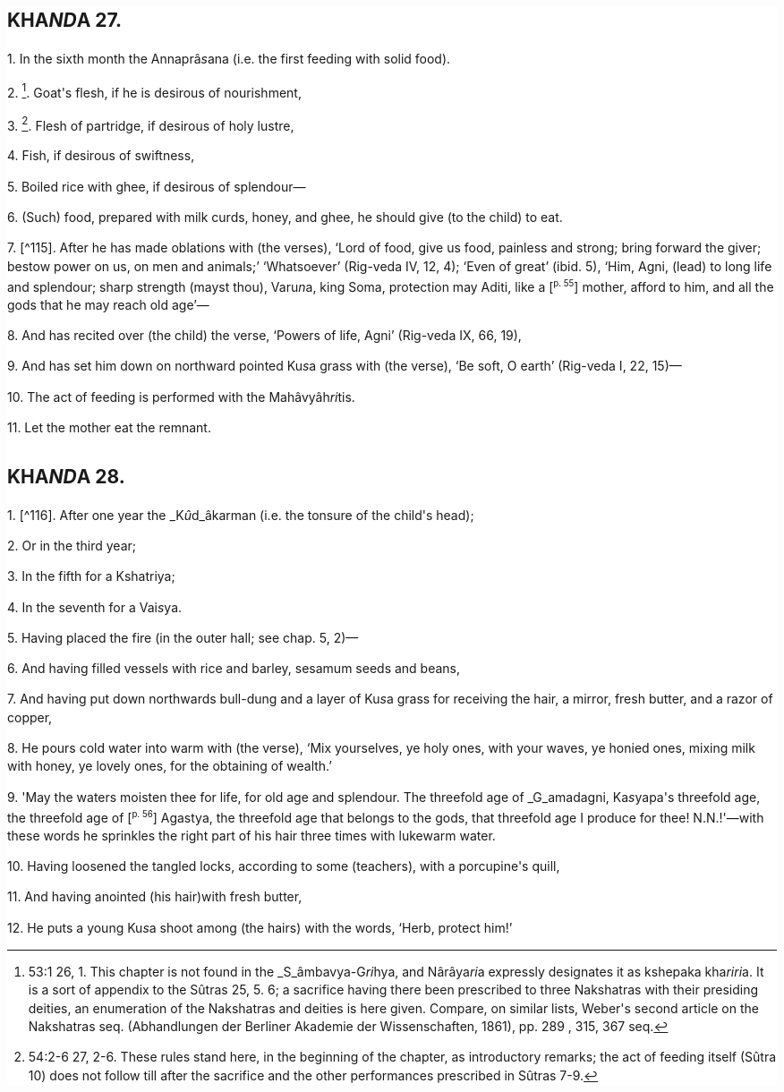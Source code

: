 ## KHA<i>ND</i>A 27.

1\. In the sixth month the Annaprâ<i>s</i>ana (i.e. the first feeding with solid food).

2\. [^113]. Goat's flesh, if he is desirous of nourishment,

3\. [^114]. Flesh of partridge, if desirous of holy lustre,

4\. Fish, if desirous of swiftness,

5\. Boiled rice with ghee, if desirous of splendour—

6\. (Such) food, prepared with milk curds, honey, and ghee, he should give (to the child) to eat.

7\. [^115]. After he has made oblations with (the verses), ‘Lord of food, give us food, painless and strong; bring forward the giver; bestow power on us, on men and animals;’ ‘Whatsoever’ (Rig-veda IV, 12, 4); ‘Even of great’ (ibid. 5), ‘Him, Agni, (lead) to long life and splendour; sharp strength (mayst thou), Varu<i>n</i>a, king Soma, protection may Aditi, like a <span id="p55">[<sup><small>p. 55</small></sup>]</span> mother, afford to him, and all the gods that he may reach old age’—

8\. And has recited over (the child) the verse, ‘Powers of life, Agni’ (Rig-veda IX, 66, 19),

9\. And has set him down on northward pointed Ku<i>s</i>a grass with (the verse), ‘Be soft, O earth’ (Rig-veda I, 22, 15)—

10\. The act of feeding is performed with the Mahâvyâh<i>ri</i>tis.

11\. Let the mother eat the remnant.

## KHA<i>ND</i>A 28.

1\. [^116]. After one year the _K<i>û</i>d_âkarman (i.e. the tonsure of the child's head);

2\. Or in the third year;

3\. In the fifth for a Kshatriya;

4\. In the seventh for a Vai<i>s</i>ya.

5\. Having placed the fire (in the outer hall; see chap. 5, 2)—

6\. And having filled vessels with rice and barley, sesamum seeds and beans,

7\. And having put down northwards bull-dung and a layer of Ku<i>s</i>a grass for receiving the hair, a mirror, fresh butter, and a razor of copper,

8\. He pours cold water into warm with (the verse), ‘Mix yourselves, ye holy ones, with your waves, ye honied ones, mixing milk with honey, ye lovely ones, for the obtaining of wealth.’

9\. 'May the waters moisten thee for life, for old age and splendour. The threefold age of _G_amadagni, Ka<i>s</i>yapa's threefold age, the threefold age of <span id="p56">[<sup><small>p. 56</small></sup>]</span> Agastya, the threefold age that belongs to the gods, that threefold age I produce for thee! N.N.!'—with these words he sprinkles the right part of his hair three times with lukewarm water.

10\. Having loosened the tangled locks, according to some (teachers), with a porcupine's quill,

11\. And having anointed (his hair)with fresh butter,

12\. He puts a young Ku<i>s</i>a shoot among (the hairs) with the words, ‘Herb, protect him!’


[^13]: 12:1 I, 1. The ceremonies to be treated of are defined here as the Pâkaya<i>g</i><i>g</i>as (i.e. oblations of cooked offerings) just as in the opening sentence of the Pâraskara-G<i>g</i>hya they are called g<i>g</i>hyasthâlîpâkâs. This is indeed the most characteristic form of offerings belonging to the domain of the G<i>g</i>hya ritual, though it would not be correct to state that the G<i>g</i>hya-sûtras treat exclusively of sacrificial ceremonies of this kind.
[^14]: 12:2 As to the duty of the Vedic student of putting every day a piece of wood on the sacred fire of his teacher, see below, II, 6, 8, and compare the G<i>ri</i>hya-sa<i>ri</i>graha-pari<i>ri</i>ish<i>ri</i>a II, 58. According to a Kârikâ given by Nârâya<i>ri</i>a, and the Karmapradîpa (I, 6, 13). the prescription of this Sûtra regarding the time for the kindling of the sacred fire refers exclusively to the case of vâgdâna (betrothal). Comp. also Dr. Bloomfield's note on the G<i>ri</i>hya-sa<i>ri</i>graha-pari<i>ri</i>ish<i>ri</i>a I, 76 (Zeitschrift der Deutschen Morgenländischen Gesellschaft, XXXV, 560). In the Kârikâ it is stated that if the betrothed girl dies after the fire has been kindled, but before the marriage, the sacrificer is not to forsake his fire, but to marry another girl; if he cannot find a bride, he should make the fire enter into himself according to the rules given by <i>S</i>âṅkhâyana-G<i>ri</i>hya V, 1, and himself become uttarâ<i>ri</i>ramin, i.e. enter one of the two final Â<i>ri</i>ramas.
[^15]: 13:5 Nârâya<i>n</i>a: 'If the fire has not been kindled at the time stated above, then, after the householder . . . i.e. the father, even if he should not have performed the âdhâna, or the elder brother has died, the eldest son (or the son who after his elder brother's death has become the eldest), after he has performed the Sapi<i>n</i><i>n</i>îkara<i>n</i>a (for the dead father or brother; see below, IV, 3, and the ninth chapter of the Pari<i>n</i>ish<i>n</i>a \[book V\]), even if he has not divided the inheritance with his younger brothers (so that the time stated in the fourth Sûtra would not have arrived), should kindle the fire himself, i.e. without an officiating priest (_ri<i>n</i>g_). . . . Or the Sûtra should be divided into two; prete vâ g<i>n</i>hapatau (or after the death of the householder), and svaya_m<i>n</i>g_yâyân (the eminent one himself), i.e. of Brâhma<i>n</i>as, Kshatriyas, and Vai<i>n</i>yas a <i>g</i>yâyân, which means a most eminent person, a Brâhma<i>n</i>a, performs the Pâkaya<i>n</i><i>n</i>as himself; for the two other castes the Pâkaya<i>n</i><i>n</i>as have to be performed through an officiating priest: this is the meaning of this svaya<i>m</i> (himself).' I have given this note of Nârâya<i>n</i>a as a specimen of the entirely arbitrary and obviously misleading explanations which are unfortunately so frequently found in this author, as indeed in most of the other Sûtra commentators. As to the true meaning of this svaya<i>m</i> I still adhere to the explanation which I proposed in my German edition of the text (p. 118), that in case no division of the inheritance takes place, the sacred fire should be kindled on behalf of all the joint-proprietors, but that only the eldest brother should act personally (svaya<i>m</i>).
[^16]: 13:8 Or, ‘at (the fire of) a person rich in cattle, in the house of a Vai<i>s</i>ya,’ &c.? The commentators (see p. 118 of the German p. 14 edition) differ as to whether in purupa<i>s</i>u-vi<i>s</i>kula one or two alternatives are contained, and it is interesting to see that the Sûtra authors themselves differed in this respect; Pâraskara (I, 2, 3), when declaring from what place the fire should be fetched, speaks of the house of a Vai<i>s</i>ya rich in cattle; Â<i>s</i>valâyana, on the contrary, who in the G<i>s</i>hya-sûtra does not expressly treat of the kindling of the domestic fire, in the corresponding passage of the <i>S</i>rauta-sûtra (II, 2, 1), gives the rule that the dakshi<i>s</i>âgni is to be fetched from the house of a Vai<i>s</i>ya or from a rich person.’
[^17]: 14:9-11 9-11. I now differ from the opinion which I pronounced in my German edition with regard to the relation in which these three Sûtras stand to each other. I think they ought to be understood thus: 9. Some teachers say that the fetching of the fire from its yoni, as taught in Sûtra 8, ought to be done twice; in the evening, so that the fire, after the necessary rites have been performed, goes out, and then again in the morning. 10. But my (the author's) teacher (comp. as to a<i>k</i>âryâ_h_, Kâtyâyana's <i>S</i>rauta-sûtra I, 3, 7; Professor Garbe's note on Vaitâna-sûtra 1, 3) is of opinion that the fire should be fetched only once, and that with this fire the ceremonies which are taught by the Adhvaryus are to be performed in the evening (see, for instance, Kâty. IV, 7. 8, which passage is paraphrased here by Nârâya<i>k</i>a). 11. In the morning (according to the same teacher, not, as I once understood this passage, according to the eke referred to in Sûtra 9), a full oblation is to be offered, &c.
[^18]: 14:12 <i>S</i>rauta-sûtra II, 6, 2 seq.
[^19]: 15:13 <i>S</i>rauta-sûtra I, 1, 6. 7: ya<i>g</i><i>g</i>opavîtî devakarmâ<i>g</i>i karoti, prâ<i>g</i>înâvîtî pitryâ<i>g</i>i, &c. The unity of the ritual of course means the unity of the two great domains of the <i>S</i>rauta and G<i>g</i>hya ritual.
[^20]: 15:15 With regard to the twenty-one kinds of sacrifice compare, for instance, Gautama VIII, 18-20; Max Müller, Z_D__M__G_. IX, p. lxxiii; Weber, Indische Studien, X, 326. The seven kinds of Pâkaya<i>g</i><i>g</i>as are the Ash<i>g</i>akâ sacrifices (see below, III, 12 seq.), the sacrifices offered at each Parvan (I, 3), the _S_râddha (or funeral) sacrifices (IV, 1 seq.), the sacrifice of the _S<i>g</i>n_î full moon (IV, 19), of the Âgrahâya<i>g</i>î (IV, 17 seq.), of the _K_aitrî (IV, 19), and of the Â<i>g</i>vayu<i>g</i>î (IV, 16). The seven Havis sacrifices (belonging, as is the case also with the third division of sacrifices, to the <i>S</i>rauta ritual) are the Agnyâdheya, the Agnihotra, the sacrifices of the full and new moon, the Âgraya<i>g</i>a, the three _K_âturmâsya sacrifices, the Nirû<i>g</i>apa<i>g</i>ubandha, and the Sautrâma<i>g</i>î. The seven kinds of Soma sacrifices (of which the more ancient texts mention only three or four sa<i>g</i>sthâs, see Weber, Indische Studien, IX, 1 20) are the Agnish<i>g</i>oma, the Atyagnish<i>g</i>oma, the Ukthya, the Sho<i>g</i>a<i>g</i>in, the Atirâtra, the Aptoryâma.
[^21]: 16:1 3, 1. Most probably this rule should be divided into two Sûtras, so that atha darsapûr<i>n</i>amâsau would stand as the heading of the chapter; comp. below, chap. 18, 1, atha <i>k</i>aturthîkarma; chap. 24, 1, atha <i>k</i>âtakarma, &c.
[^22]: 16:2 ‘If this is expressly stated, the oblation is to be made in night-time; for instance, at the Vâstoshpatîya ceremony it is stated, “The tenth oblation of the Sthâlîpâka, to Agni Svish<i>t</i>ak<i>t</i>t at night” (see below, III, 4, 8).’ Nârâya<i>t</i>a.
[^23]: 17:3 On vighana, which I have translated thin, see the note in the German edition, pp. 119 seq.
[^24]: 17:4 For instance, the taking of the portion of food destined to Agni should be performed with the Mantra: Agnaye tvâ _g<i>ushta</i>m<i>ushta</i>ri<i>ushta</i>n_âmi, &c. A number of ceremonies common to the Sthâlîpâka ritual and to the ordinary ritual of Â<i>ushta</i>ya oblations, such as the strewing of Ku<i>ushta</i>a grass round the fire, the ceremonies regarding the Pavitras (strainers), &c., have to be supplied here from the Â<i>ushta</i>ya ritual given below (ch. 7 seq.); this may be looked upon as an argument in favour of our conjecture which will be stated in the preface (vol. ii of the G<i>ushta</i>hya-sûtras), that our text, as probably is the case also with the Pâraskara-sûtra, is based on an original, the opening sentences of which are preserved to us in _S_âṅkh. I, 5, 1-5 = Pâraskara I, 4, 1-5, so that the first chapters of <i>S</i>âṅkhâyana, and among them the exposition of the festivals of the full and new moon, would have been prefixed to the original commencement of the text.
[^25]: 18:5 On the avadânadharmâs comp. Weber, Indische Studien, X, 95; Hillebrandt, Neu- und Vollmondsopfer, pp. 122 seqq.
[^26]: 18:6 The Anvârambha<i>îyâ-ish</i>îyâ-ish<i>îyâ-ish</i>i is the sacrifice taught in the <i>S</i>rauta texts which is to be performed before the sacrificer for the first time offers the Dar<i>îyâ-ish</i>apûr<i>îyâ-ish</i>amâsa sacrifice. See Weber, Indische Studien, X, 330; Hillebrandt, loc. cit., p. 185. The deities of this ceremony are Agnîvish<i>îyâ-ish</i>û, Sarasvatî, and Sarasvat.
[^27]: 18:7 Comp. the expiatory sacrifice prescribed in the Pari<i>s</i>ish<i>s</i>a book, V, 4.
[^28]: 18:8 The text here passes over from the two monthly sacrifices to the two daily ones, which correspond to the Agnihotra of the <i>S</i>rauta ritual.
[^29]: 19:14-15 14, 15. These are the same deities who are worshipped also at the Agnihotra.
[^30]: 19:17 <i>S</i>rauta-sûtra II, 6, 9-11. Comp. p. 120 of the German edition.
[^31]: 19:1 4, 1. The Paddhati of Râma<i>k</i>andra understands svâdhyâyam adhîyîta as a prescription to perform the daily Brahmaya<i>k</i><i>k</i>a (comp., for instance, Â<i>k</i>valâyana-G<i>k</i>hya III, 2; Âpastamba I, 11, 22 seq.), which consists in the recitation of portions of the Veda; the hymns and verses stated in Sûtra 2 are, according to the same authority, to be repeated immediately after the recitation of the svâdhyâya (‘svâdhyâyânantaram’). Nârâya<i>k</i>a, on the contrary, considers that the svâdhyâya prescribed in Sûtra 1 consists of those very hymns and verses which are indicated in the second Sûtra. As to the Brahmaya<i>k</i><i>k</i>a, he says that the <i>k</i>a at the end of the second Sûtra may be referred to it (‘the word <i>k</i>a means that texts procuring a long life, such as Rig-veda I, 89, should be murmured, or an injunction of the Brahmaya<i>k</i><i>k</i>a is intended’). At all events it is very difficult to believe that the recitation of the texts stated in this chapter should be quite independent from the daily Brahmaya<i>k</i><i>k</i>a. About the performance of the Brahmaya<i>k</i><i>k</i>a in our days comp. the note of Professor Bühler, Sacred Books of the East, vol. ii, p. 43.
[^32]: 20:1 5, 1. This Sûtra and the following ones down to the fifth are identical with Pâraskara I, 4, 1-5; it seems to me that we have here before us the opening Sûtras of a lost text from which this passage has been copied both by <i>S</i>âṅkhâyana and Pâraskara. Comp. the preface of the second volume of the G<i>ri</i>hya-sûtras.
[^33]: 20:2 Comp. the Kârikâ quoted by Nârâya<i>n</i>a, ‘vivâhâdishu bâhyo ’gnir ma<i>n</i><i>n</i>ape <i>k</i>a tad ishyata iti.’
[^34]: 20:3 On the Agni-pra<i>n</i>ayana comp. the details given in the G<i>n</i>hya-sa<i>n</i>graha-pari<i>n</i>ish<i>n</i>a (Zeitschrift der Deutschen Morgenländischen Gesellschaft, vol. xxxv), I, 64-69.
[^35]: 21:9 On âvartau comp. the note in the German edition, p. 121.
[^36]: 21:1 6, 1. ‘The wooers, i.e. his own father, &c.’ Nârâya<i>n</i>a.
[^37]: 21:3 ‘When the father of the suitor and the others, together with their Â<i>s</i>ârya, have arrived at the house of him who is to give away the girl, they station themselves in the hall, and the father of the suitor says thrice, “Here am I, N.N. (amuka<i>s</i>arman), Sir!”—in these words he announces himself three times . . . . For at the house of the person who gives the girl away, there arrive also, in order to see the festivities, many other people. In order to distinguish himself from these, he pronounces his name.’ Nârâya<i>s</i>a.
[^38]: 22:6 The position of the words as well as the sense favours combining the genitive kanyâyâ_h<i> with â</i>k<i> with â</i>h_, not with mûrdhani, though Râma<i> with â</i>andra says that the varapakshâ<i> with â</i>ârya is to be understood.
[^39]: 22:1 7, 1 seq. Here follows a description of the sacrifice which is to be performed when the girl's father has declared his assent (prati<i>s</i>rute) to give her away in marriage: this is the general model for all G<i>s</i>hya sacrifices.—‘Varo <i>g</i>uhoti,’ Nârâya<i>s</i>a.
[^40]: 22:3 'He here states an exception to the rule, “The ceremonies sacred to the Manes are directed towards the south” (<i>S</i>rauta-sûtra I, 1, 14) . . . . He should consider the south-eastern direction, sacred to Agni, as that to which the ceremonies are to be directed (prâ<i>îm pûrvâ</i>îm pûrvâ<i>m</i> kalpayet) which are sacred to the Manes, such as p. 23prescribed in the Sûtra, “Let him make oblations every month to the Fathers” (IV, 1, 1) . . . . He states an exception to the rule, “The ceremonies sacred to the gods are directed towards the east” (<i>S</i>raut. I, 1, 13) . . . . The northern
[^41]: 23:6-7 See the quotations from Râma<i>k</i>andra's and Nârâya<i>k</i>a's commentaries, p. 123 of the German edition. An illustration of the form of the stha<i>k</i><i>k</i>ila with the lines drawn thereon is given by Dr. Bloomfield in his note on the G<i>k</i>hya-sa<i>k</i>graha-pari<i>k</i>ish<i>k</i>a I, 52 seq.; instead of the three lines, however, which are here prescribed in Sûtra 7, there are four indicated in accordance with the doctrine of that Pari<i>k</i>ish<i>k</i>a and of Gobhila himself, which are stated to be sacred to P<i>k</i>thivî, Pra<i>k</i>âpati, Indra, and Soma, while the line turned from south to north is sacred to Agni.
[^42]: 23:9 On the Agnipra<i>n</i>ayana (carrying forward of the fire) see the G<i>n</i>hya-sa<i>n</i>graha-pari<i>n</i>ish<i>n</i>a I, 64-69.
[^43]: 24:1 8, 1. Comp. the passages quoted in Professor Eggeling's note on _S_atapatha Br. I, 1, 1, 22.
[^44]: 24:6 Ordinarily there was no real Brahman present, and his place was filled by a bundle of Ku<i>s</i>a grass that represented him. Nârâya<i>s</i>a states that this bundle should consist of fifty blades of Ku<i>s</i>a grass. Comp. also the G<i>s</i>hya-sa<i>s</i>graha-pari<i>s</i>ish<i>s</i>a I, 89-90.
[^45]: 24:8 Comp. the passages quoted by Dr. Bloomfield, Zeitschrift der Deutschen Morgenländ. Gesellschaft, vol. xxxv, p. 565, note 2.
[^46]: 24:9 This Sûtra shows that the paristara<i>n</i>a, though already treated of in Sûtras 1-4, is not to be performed till after the ‘carrying forward’ of the Pra<i>n</i>îtâ water. Comp. Nârâya<i>n</i>a's note on Sûtra 1 (p. 123 of the German edition). That this is indeed the order of the different acts is confirmed by Pâraskara I, 1, 2.
[^47]: 25:13 ‘In the standing offerings, such as the Vai<i>s</i>vadeva sacrifice in the morning and in the evening.’ Nârâya<i>s</i>a.
[^48]: 25:14-16 Vâ<i>g</i>asaneyi Sa<i>g</i>hitâ I, 12 a.
[^49]: 25:18 Vâ_g_. Sa<i>m</i>h. IV, 3 a.
[^50]: 25:19 Vâ_g_. Sa<i>m</i>h. I, 22 d.
[^51]: 25:20 Vâ_g_. Sa<i>m</i>h. I, 30 c.
[^52]: 25:21 Vâ_g_. Sa<i>m</i>h. I, 12 b.—The division of Sûtras 21 and 22 should be after iti, not, as the Indian tradition has it, after ra<i>m</i>mibhi_h_.
[^53]: 26:24-25 24, 25. Râma<i>k</i>andra: ‘He pours water into the Sruva and purifies this also, as he had done with the Â<i>k</i>ya (Sûtra 21) . . . . He then pours a little portion of that water on to the Pra<i>k</i>îtâ water (see above, Sûtra 8), and with the rest, which is called the Proksha<i>k</i>î water, he sprinkles the sacrificial food, the fuel, and the Barhis.’
[^54]: 26:1 9, 1. ‘When no special rule is stated, the Sruva is to be understood as the vessel (for the offering). Thereby the rule, “The _G<i>uhû is the vessel” (<i>S</i>rauta-sûtra III, 19, 5) is abolished (for the G<i>uhû is the vessel” (</i>hya rites).’ Nârâya<i>uhû is the vessel” (</i>a.
[^55]: 26:3 The manner of holding the Sruva in which the Â<i>g</i>ya is, is described by Kâtyâyana, <i>S</i>raut. I, 10, 6 seq., Stenzler's note on Pâraskara I, 1, 4.
[^56]: 27:4 As to the characteristics of Â<i>ri</i>ya (sacrificial butter), which is the substance offered at most of the G<i>ri</i>hya sacrifices, comp the statements of the G<i>ri</i>hya-sa<i>ri</i>graha-pari<i>ri</i>ish<i>ri</i>a I, 105 seq.
[^57]: 27:5 Avi<i>k</i><i>k</i>inna<i>m</i> (unintermittingly) is explained in Nâr.'s commentary by ekadhârayâ.
[^58]: 27:8 8 seq. Here are indicated the chief oblations of this sacrifice (anyâ âhutaya_h<i> pradhânabhûtâ</i>h_, Nâr.), or the âvâpa (the insertion, Sûtra 12) which comes between the standing introductory and concluding oblations.
[^59]: 27:10 On Svish<i>t</i>ak<i>t</i>t, comp. Weber, Indische Studien, IX, 217.
[^60]: 28:11 See chap. 8, 13.
[^61]: 28:12 This Sûtra prescribes where the âvâpa, i.e. the special characteristical offerings of each sacrifice, is to be inserted between the regular offerings that belong to the standing model. The same subject is treated of in the <i>S</i>rauta-sûtra in the two rules, I, 16, 3 and 4: ‘Whatsoever is offered between the two Â<i>t</i>ya portions and the Svish<i>t</i>ak<i>t</i>t, that is called âvâpa; this is the chief part (pradhâna) (of the sacrifice); the other (oblations) are subordinate thereto (tadaṅgâni).’ The position of the âvâpa among the other oblations is indicated by Pâraskara in the following rule (I, 5, 6): Between the general expiation and the oblation to Pra<i>t</i>âpati, this is the place for the âvâpa.' (The word vivâhe at the end of this Sûtra seems to me to belong not to this rule, but to Sûtra 7.) Our Sûtra is identical with that of Pâraskara word for word; only instead of sarvaprâya<i>t</i><i>t</i>itta, as Pâraskara has, we read here, mahâvyâh<i>t</i>tisarvaprâya<i>t</i><i>t</i>itta. This means, I believe, that the âvâpa, preceded and followed by the Mahâvyâh<i>t</i>ti oblations (comp. below, I, 12, 13), should be placed between the Sarvaprâya<i>t</i><i>t</i>itta and the Prâ<i>t</i>âpatya oblation. The oblations made with the Mahâvyâh<i>t</i>tayas are four in number; the corresponding formulas are: bhû<i>h</i> svâhâ, bhuva<i>h</i> svâhâ, svâ<i>h</i> svâhâ, bhûr bhuva_h<i>t</i>h_ svâhâ (comp. below, chap. 12, 12). The Sarvaprâya<i>t</i><i>t</i>itta (general expiation) consists of two oblations, one with the three Mahâvyâh<i>t</i>tayas, the other with the verse ayâ_s<i>t</i>k_âgne, quoted in the <i>S</i>rauta-sûtra III, 19, 3, and in Â<i>t</i>valâyana's <i>S</i>rauta-sûtra I, 11, 13. (On the Sarvaprâya<i>t</i><i>t</i>itta in the <i>S</i>rauta ritual, compare Hillebrandt, Neu- und Vollmondsopfer, p. 166.) The Prâ<i>t</i>âpatya oblation is performed with the formula Pra<i>t</i>âpataye svâhâ. The discussions of Nârâya<i>t</i>a on this Sûtra (see p. 125 of the German edition) evidently fail to bring out the true meaning of the text; according to this commentator the oblations follow each other in this order: the two Â<i>t</i>yabhâgas, the principal oblations (pradhânâhutaya<i>h</i>), the Svish<i>t</i>ak<i>t</i>t, the four Mahâvyâh<i>t</i>ti oblations, the two Sarvaprâya<i>t</i><i>t</i>itta oblations, the Prâ<i>t</i>âpatya oblation. Finally we may mention the corrupt form in which the corresponding passage of the _S_âmbavya-sûtra is preserved p. 29 in the MS. There the two Sûtras 10 and 11 are placed before the Mantra in Sûtra 9. This Mantra then is given down to svâheti, then follows â<i>t</i>yena, which seems to me to form part of the same Sûtra, and to refer to the oblations to which the Mantra belongs. Then the MS. goes on: mahâvyâh<i>t</i>tishu sarvaprâya<i>t</i><i>t</i>ittâra_m<i>t</i>m<i>t</i>g<i>t</i>ri<i>t</i>s_<i>t</i>ittâra_m<i>t</i>s_<i>t</i>ittâra_m<i>t</i>t<i>t</i>ri_to sthâlîpâke. In the commentary I find the following <i>S</i>lokas, which I give exactly as they are read in the MS.: tis<i>t</i><i>t</i>â_m<i>t</i>ri<i>t</i>m<i>t</i>k<i>t</i>s_<i>t</i>ittâhutîr api yad antara_m<i>t</i>m<i>t</i>h_pradhânake. sthâlîpâke vyâh<i>t</i>tinâ_m<i>t</i>t<i>t</i>ri<i>t</i>m<i>t</i>m<i>t</i>m<i>t</i>kh<i>t</i>m<i>t</i>k<i>t</i>h<i>t</i>m<i>t</i>s_<i>t</i>ittâhuti<i>h</i> kramât.
[^62]: 29:17 See above, chap. 8, 17.
[^63]: 29:19 This Sûtra, though reckoned in the Indian tradition to p. 30 chap. 9, seems to me clearly to belong to the next chapter, and to contain the subject, to which the predicate is given in 10, 1. For prati<i>s</i>rute, see chap. 7, 1.
[^64]: 30:1 10, 1. ‘As in the <i>S</i>rauta ritual the sacrifice of the full and new moon forms the standard for the ish</i>t_is, the pa<i>rauta ritual the sacrifice of the full and new moon forms the standard for the ish</i>ubandha, &c., thus the prati<i>rauta ritual the sacrifice of the full and new moon forms the standard for the ish</i>rut-kalpa is the standard for the vik<i>rauta ritual the sacrifice of the full and new moon forms the standard for the ish</i>tis of the Smârta ritual, such as the <i>g</i>âtakarman (chap. 24), &c.’ Nârâya<i>rauta ritual the sacrifice of the full and new moon forms the standard for the ish</i>a.
[^65]: 30:3 ‘It is the standard of the sacrifices prescribed in the rules, “The animal (offered) to the teacher is sacred to Agni; to an officiating priest, to B<i>ri</i>haspati, &c.”’ Nârâya<i>ri</i>a. This refers to the sacrifice of animals which forms part of the Arghya ceremony; see II, 15, 4 seq.
[^66]: 30:4 _K<i>arû</i>n<i>arû</i>m<i>arû</i>g_<i>arû</i>ânâ_m<i>arû</i>k_a. Nârâya<i>arû</i>a.
[^67]: 30:5 On the five Prayâ<i>g</i>as and the three Anuyâ<i>g</i>as (introductory oblations and oblations following on the principal offerings) prescribed in the <i>S</i>rauta ritual, comp. Hillebrandt's Neu- und Vollmondsopfer, pp. 94 seq., 134 seq. On the Ilâ, see ibid., 122 seq.; on nigada, Weber's Ind. Studien, IX, 217, &c.; on the Sâmidhenî verses, Hillebrandt, loc. cit., pp. 74 seq. On this Sûtra compare also the passage in Kâtyâyana's <i>S</i>rauta-sûtra, VI, 10, 22 seq.
[^68]: 31:7 Comp. chap. 5, 1.
[^69]: 31:8 Comp. the G<i>ri</i>hya-sa<i>ri</i>graha-pari<i>ri</i>ish<i>ri</i>a I, 46, and the note, Zeitschrift der Deutschen Morgenl. Gesellschaft, XXXV, 556. Nârâya<i>ri</i>a: dakshi<i>ri</i>a_m<i>ri</i>m<i>ri</i>g<i>ri</i>ri<i>ri</i>h_, sarvadâ sarvasminn api karma<i>ri</i>i havir homadravya_m<i>ri</i>g_uhuyât.
[^70]: 31:9 This verse is found also in the Karmapradîpa III, 8, 4.
[^71]: 31:1 11, 1. The ceremony described in this chapter is called Indrâ<i>n</i>îkarman. The goddess Indrâ<i>n</i>î is mentioned in Sûtra 4 among the deities to whom Â<i>g</i>ya oblations are made.
[^72]: 31:2 Ni<i>s</i>âkâle, ni<i>s</i>â madhyastha_m<i>s</i>m_, tasmin kale atîte. Nârâya<i>s</i>a.
[^73]: 32:4 The ‘king Pratyânîka’ has given origin to a very curious misunderstanding in the _S_âmbavya-G<i>ri</i>hya and its commentary; see p. 127 of the German edition.
[^74]: 33:5 12, 5. On the ceremony of ‘salving together’ (sama<i>ñ</i><i>ñ</i>ana), comp. Pâraskara I, 4, 14; Gobhila II, 2, &c. Professor Stenzler is certainly wrong in translating Pâraskara's sama<i>ñ</i><i>ñ</i>ayati by ‘heisst sie beide zusammentreten’ (according to <i>G</i>ayarâma's explication, sammukhîkaroti). It is clear from <i>S</i>âṅkhâyana, that a real anointing of bridegroom and bride took place. This was performed, according to Gobhila, by the ‘audaka’ (this seems to be the same person that is mentioned in Pâraskara I, 8, 3), of whom it is said, pâ<i>ñ</i>igrâha<i>m</i> (i.e. the bridegroom) mûrdhade<i>ñ</i>e ’vasi<i>ñ</i><i>ñ</i>ati, tathetarâm. Nârâya<i>ñ</i>a, on the contrary, in his note on our passage, says that it is the bridegroom who anoints the eyes of the girl with the verse quoted. But the word sam-a<i>ñ</i><i>ñ</i>ana, and the obvious meaning of the whole rite, make it rather probable that both were anointed, and that this was done by a third person.
[^75]: 33:6 Comp. below, chap. 22, 8, where the use of a porcupine's quill is prescribed at the sîmantonnayana ceremony; and see chap. 22, 10.
[^76]: 34:10 As to the meaning of arhayitvâ I differ from the opinion of Nârâya<i>n</i>a (see his note on p. 127 of the German edition), who takes gâm as the object of this verb (gâm arhayitvâ pû<i>n</i>ayitvâ mâtâ rudrâ<i>n</i>âm ity _ri_<i>n</i>a_m<i>n</i>g_apitvâ \[comp. Pâraskara I, 3, 27\]). The real meaning of arhayati is, to perform the Argha ceremony for a guest. Evidently in this Sûtra two different occasions are stated on which the Argha reception, eventually with the killing of a cow, should be performed; firstly, the bridegroom should be so received in the house of the bride's father; secondly, when the newly-married people have arrived at their own house, an Argha reception should there be offered to them, perhaps, as the commentaries state, by the Â<i>n</i>ârya.
[^77]: 34:11 According to Nârâya<i>n</i>a it is the Â<i>n</i>ârya who performs the rite prescribed in this Sûtra; Râma<i>n</i>andra, on the contrary, refers it to the bridegroom, which seems to me right. Comp. Gobhila II, 1.
[^78]: 35:4 13, 4. Nârâya<i>n</i>a states that here four Brâhma<i>n</i>as should repeat p. 36 the Sûryâ hymn (Rig-veda X, 85) to the bride. That, according to <i>S</i>âṅkhâyana, that hymn is recited at the wedding, is clear from chap. 14, 12.
[^79]: 36:6 Sakshîrânt sapalâ<i>s</i>ânt saku<i>s</i>ân. Nârâya<i>s</i>a's commentary divides sa ku<i>s</i>ân, and refers sa to the â<i>s</i>ârya. But this sa would be superfluous, and the substantive to which sakshîrân and sapalâ<i>s</i>ân are to be referred, is, as both the nature of the case and the corresponding passages show, _s<i>s</i>s_ân. Comp. the <i>S</i>rauta-sûtra IV, 17, 5: palâsa<i>s</i>âkhâ_m<i>s</i>s<i>s</i>m_ nikhâya, and a passage concerning the very rite here described, Â<i>s</i>valâyana-pari<i>s</i>ish<i>s</i>a I, 24: audumbaryârddhayâ. (read, ârdrayâ?) _s<i>s</i>s<i>s</i>n_yapavitrayâ sadûrvâpavitrayâ. The MS. of the _S<i>s</i>s<i>s</i>s_ân.
[^80]: 36:9 ‘The Stheyâ water has to be so placed that when the bride and the bridegroom walk (their seven steps, see chap. 14, 5 seq.), their right sides are turned towards it.’ Nârâya<i>n</i>a. Comp., regarding the Stheyâ water and its bearer, the G<i>n</i>hya-sa<i>n</i>graha-pari<i>n</i>ish<i>n</i>a II, 26. 30. 35.
[^81]: 37:17 I believe that the words forming this Sûtra, tâ_ñ<i>ri</i>g_uhoti, are taken from the same lost old G<i>ri</i>hya text which <i>S</i>âṅkhâyana has followed word for word also in I, 5, 1-5 and elsewhere. This is made probable by the comparison of Pâraskara I, 6, 2. The author of our text, while literally adopting the words of his original, has not quite succeeded in welding them together with his own statements; thus the sacrifice of grains is treated of in this Sûtra and in the first Sûtra of the next chapter, as if there were two different acts, while indeed it is one and the same.
[^82]: 37:2 14, 2. The treading on the stone is prescribed in chap. 13, 12.
[^83]: 38:5 5, 7. According to Nârâya<i>n</i>a it is the teacher who makes them walk the seven steps; the Paddhati says that the bridegroom or the Â<i>n</i>ârya causes her to do so. Comp. Pâraskara I, 8, 1; Â<i>n</i>valâyana I, 7, 19, &c.
[^84]: 38:8 Comp. chap. 13, 9.
[^85]: 38:9 Probably we should read mûrdhanî (acc. dual.), not mûrdhani. Â<i>valâyana has </i>valâyana has <i>s</i>irasî. Of course the heads of both the bridegroom and the bride were sprinkled with water; comp. Â<i>valâyana has </i>valâyana I, 7, 20, &c.
[^86]: 38:12 The Sûryâ hymn is Rig-veda X, 85. Comp. the note above on chap. 13, 4.
[^87]: 39:13-15 These Sûtras, treating of the fee for the sacrifice, are identical with Pâraskara I, 8, 15-18. Apparently they are taken from the same lost original from which several identical passages in the Sûtras of Pâraskara and <i>S</i>âṅkhâyana seem to be derived (see the notes on chap. 5, 1; 13, 7). They stand rather out of place here, for they return to the same subject which had already been treated of in Sûtra 10, though in that Sûtra, as very frequently is the case in our text and in similar ones, only the case of the bridegroom being a Brâhma<i>n</i>a has been taken notice of.
[^88]: 39:16 Comp. the passages quoted by Professor Stenzler on Pâraskara I, 8, 18. Nârâya<i>n</i>a has the following note: ‘To a duhit<i>n</i>mat, i.e. to the father of a girl who has no brother, he shall give a hundred cows and besides a chariot, in order to destroy the guilt brought about by marrying a girl who has no brother.’ Possibly we should here emancipate ourselves from the authority of the commentators, and explain duhit<i>n</i>mat ‘he who gives his daughter in marriage,’ the bride's father. Comp. Âpastamba II, 11, 18; II, 13, 12; Weber, Indische Studien, V, 343, note 2.
[^89]: 39:3 15, 3. Probably the use of this verse on this occasion rests on the assonance of its opening word akshan and aksha (rathâksha).
[^90]: 40:6 See Nârâya<i>n</i>a's note on <i>s</i>amyâgarta, p. 129 of the German edition.
[^91]: 41:1 16, 1. In chap. 15, 22 it is said that the bride arrives at the house; in 16, 12, that she enters the house. Probably we are to understand, therefore, that the sacrifice prescribed in this chapter, Sûtras 2 seq., is performed before the house, like the Vâstoshpatîya karman (below, III, 4). The words, ‘has been declared,’ refer to the <i>S</i>rauta-sûtra (IV, r6, 2), 'Having spread a red bull's skin, with the neck to the north or to the east, with the hair outside, behind the fire, they sit down,' &c.
[^92]: 41:2 On anvârambha comp. the quotation in the note on chap. II, 2.
[^93]: 42:8 It should be noted that the verse â te yonim is quoted here only with the Pratika, while its full text is given below, chap. 19, 6. Can the Sûtras describing this ceremony with the kumâra ubhayata_h_\-su<i>g</i>âta be a later addition?
[^94]: 43:2-3 17, 2, 3. I have changed in the translation the division of these Sûtras; the native authorities divide after dhruvadar<i>s</i>anât, while I propose to divide after astamite.
[^95]: 44:3 18, 3. As to preto mu<i>ñ</i><i>ñ</i>âtu mâmuta<i>h</i> compare Pâraskara I, 6, 2: preto mu<i>ñ</i><i>ñ</i>âtu mâ pate_h_. This passage shows what ita_h<i>ñ</i>h_ refer to. Comp. Professor Weber's note 3 at Indische Studien, V, 347.
[^96]: 45:6 19, 6. The first verse is that quoted already at chap. 16, 8. The text of the verses quoted in this Sûtra is very corrupt; see the notes on p. 36 of the German edition.
[^97]: 46:3 20, 3. On <i>s</i>uṅgâ compare the note of Nârâya<i>n</i>a and the verse quoted from the Karmapradîpa, p. 131 of the German edition.
[^98]: 46:5 Nasto dakshi<i>n</i>ata<i>h</i> stands here as in chap. 19, 1. Â<i>n</i>valâyana I, 13, 6 has dakshi<i>n</i>asyâ<i>h</i> nâsikâyâm, and so has also p. 47 Pâraskara I, 13. Comp. the natthukamma treated of in the Pâli Buddhist texts (Mahâvagga VI, 13) and in the medical literature.
[^99]: 48:8 22, 8. Comp. above, chap. 12, 6.
[^100]: 48:10 Nârâya<i>n</i>a: tis<i>n</i>bhis tantubhir v<i>n</i>tte sûtre udumbaraphalâni . . . gale . . . badhnâti. I have translated accordingly. Pâraskara I, 15, 6 uses the same expression triv<i>n</i>t. Professor Stenzler there translates it, on the authority of <i>G</i>ayarâma, ‘dreifache Haarflechte,’ and says in his note on that passage that, according to <i>S</i>âṅkhâyana, he would have to tie the things with a threefold string to the neck of the woman, as if <i>S</i>âṅkhâyana's statement were different from that of Pâraskara. But both authors have the same word, and only the commentators differ in their explanations thereof.
[^101]: 48:11 Â<i> râ</i>valâyana more explicitly says (I, 14, 6), Soma_m<i> râ</i>g<i> râ</i>m<i> râ</i>m_gâyetâm iti.
[^102]: 48:13 In my German translation there is a mistake which should be corrected. I have there referred shal<i>ri</i><i>ri</i>a to the verses Râkâm p. 79 aham, which are actually only five in number. The six verses are Vish<i>ri</i>ur yonim, &c., and the five verses mentioned.
[^103]: 49:15 Vâ<i>g</i>asaneyi Sa<i>g</i>hitâ XII, 4.
[^104]: 49:16-17 16, 17. Nârâya<i>n</i>a: modamânî_m<i>n</i>m<i>n</i>m_ mâṅgalikair gîtair gâyayet . . . mahâhemavatî_m<i>n</i>n<i>n</i>m_ vâ gâyayet.
[^105]: 49:1 24, 1. Comp. Dr. Speijer's essay on the _G_âtakarman (Leiden, 1872). Nârâya<i>n</i>a observes that, as it is prescribed below (chap. 25, 4) that a mess of food is to be cooked in the sûtikâgni, here the sûtikâgni is established, and sacrifice is performed therein. The Sûtra I, 25, 4, from which it is to be inferred that the sûtikâgni should be kept, is considered, accordingly, as a _G_<i>n</i>âpaka (see Professor Bühler's notes on Âpastamba I, II, 7; Gautama p. 50 I, 31; Nârâya<i>n</i>a's note on chap. 25, 4, p. 133 of the German edition).
[^106]: 50:2 Abhyavânya should be corrected into abhyapânya, as in IV, 18, 1 nearly all the MSS. read nivâta instead of nipâta. The _S_âmbavya MS. reads in the text, trir abhyânyânuprâ<i>n</i>ya; in the commentary trir a<i>n</i>yapâ<i>n</i>yânuprâ<i>n</i>yâ. Comp., on the terminology of the different vital airs, Speijer, _G_âtakarma, p. 64 seq.; Eggeling, S.B.E., vol. xii, p. 20.
[^107]: 51:8 Veti vikalpârthe. bhûr _ri<i>gvedam ityâdi</i>k_aturbhir mantrair asâv ity atra pûrveva (read pûrvavat?) kumâranâmagraha<i>gvedam ityâdi</i>apûrvaka_m<i>gvedam ityâdi</i>m<i>gvedam ityâdi</i>s_ayet. Nârâya<i>gvedam ityâdi</i>a.
[^108]: 51:12 Bâlasya dakshi<i>n</i>e haste. Nârâya<i>n</i>a.
[^109]: 51:1 25, 1. After ten days the impurity (a<i>s</i>au<i>s</i>a) that falls on the mother at her confinement, ceases; see Gautama XIV, 16; Manu V, 62; Vasish<i>s</i>a IV, 21.
[^110]: 52:4 Comp. the note on chap. 24, 1.
[^111]: 52:7 The first Mantra is corrupt; in the Â<i>valâyana-</i>valâyana-<i>S</i>rauta-sûtra (II, 10, 4) its text runs thus, âyush _t<i>valâyana-</i>s<i>valâyana-</i>n<i>valâyana-</i>h_, &c. Comp. Atharva-veda VII, 53, 6.
[^112]: 52:11 ‘The words “every month” (Sûtra 10) retain their value p. 53(here also). Thus the sûtikâgni is to be kept through one year. After the lapse of that year one should sacrifice every month on the domestic fire as long as his life lasts. As it is said “in the domestic fire,” the sûtikâgni is not to be kept any longer.’ Nârâya<i>n</i>a.
[^113]: 53:1 26, 1. This chapter is not found in the _S_âmbavya-G<i>ri</i>hya, and Nârâya<i>ri</i>a expressly designates it as kshepaka kha<i>ri</i><i>ri</i>a. It is a sort of appendix to the Sûtras 25, 5. 6; a sacrifice having there been prescribed to three Nakshatras with their presiding deities, an enumeration of the Nakshatras and deities is here given. Compare, on similar lists, Weber's second article on the Nakshatras seq. (Abhandlungen der Berliner Akademie der Wissenschaften, 1861), pp. 289 , 315, 367 seq.
[^114]: 54:2-6 27, 2-6. These rules stand here, in the beginning of the chapter, as introductory remarks; the act of feeding itself (Sûtra 10) does not follow till after the sacrifice and the other performances prescribed in Sûtras 7-9.